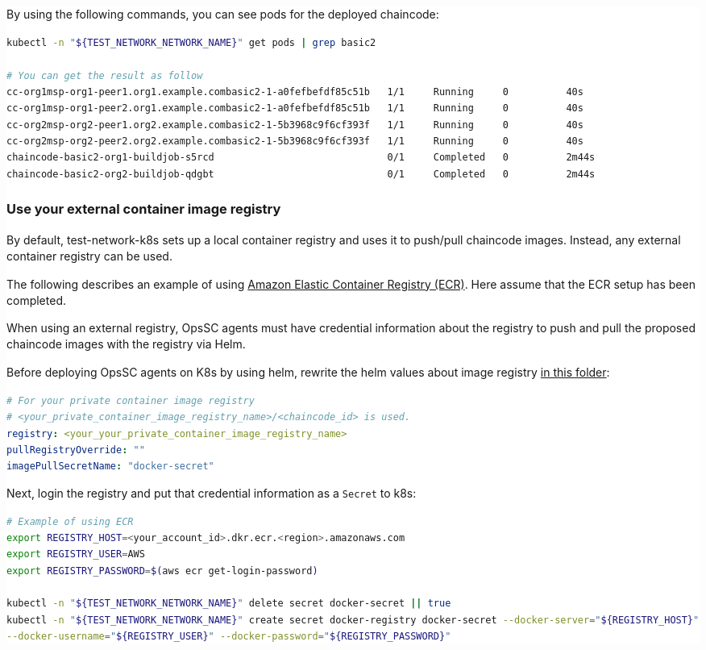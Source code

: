 By using the following commands, you can see pods for the deployed chaincode:

```bash
kubectl -n "${TEST_NETWORK_NETWORK_NAME}" get pods | grep basic2

# You can get the result as follow
cc-org1msp-org1-peer1.org1.example.combasic2-1-a0fefbefdf85c51b   1/1     Running     0          40s
cc-org1msp-org1-peer2.org1.example.combasic2-1-a0fefbefdf85c51b   1/1     Running     0          40s
cc-org2msp-org2-peer1.org2.example.combasic2-1-5b3968c9f6cf393f   1/1     Running     0          40s
cc-org2msp-org2-peer2.org2.example.combasic2-1-5b3968c9f6cf393f   1/1     Running     0          40s
chaincode-basic2-org1-buildjob-s5rcd                              0/1     Completed   0          2m44s
chaincode-basic2-org2-buildjob-qdgbt                              0/1     Completed   0          2m44s
```

### Use your external container image registry

By default, test-network-k8s sets up a local container registry and uses it to push/pull chaincode images.
Instead, any external container registry can be used.

The following describes an example of using [Amazon Elastic Container Registry (ECR)](https://aws.amazon.com/ecr/).
Here assume that the ECR setup has been completed.

When using an external registry, OpsSC agents must have credential information about the registry
to push and pull the proposed chaincode images with the registry via Helm.

Before deploying OpsSC agents on K8s by using helm,
rewrite the helm values about image registry [in this folder](./helm_values/test-network-k8s):

```yaml
# For your private container image registry
# <your_private_container_image_registry_name>/<chaincode_id> is used.
registry: <your_your_private_container_image_registry_name>
pullRegistryOverride: ""
imagePullSecretName: "docker-secret"
```

Next, login the registry and put that credential information as a `Secret` to k8s:

```bash
# Example of using ECR
export REGISTRY_HOST=<your_account_id>.dkr.ecr.<region>.amazonaws.com
export REGISTRY_USER=AWS
export REGISTRY_PASSWORD=$(aws ecr get-login-password)

kubectl -n "${TEST_NETWORK_NETWORK_NAME}" delete secret docker-secret || true
kubectl -n "${TEST_NETWORK_NETWORK_NAME}" create secret docker-registry docker-secret --docker-server="${REGISTRY_HOST}" --docker-username="${REGISTRY_USER}" --docker-password="${REGISTRY_PASSWORD}"
```
